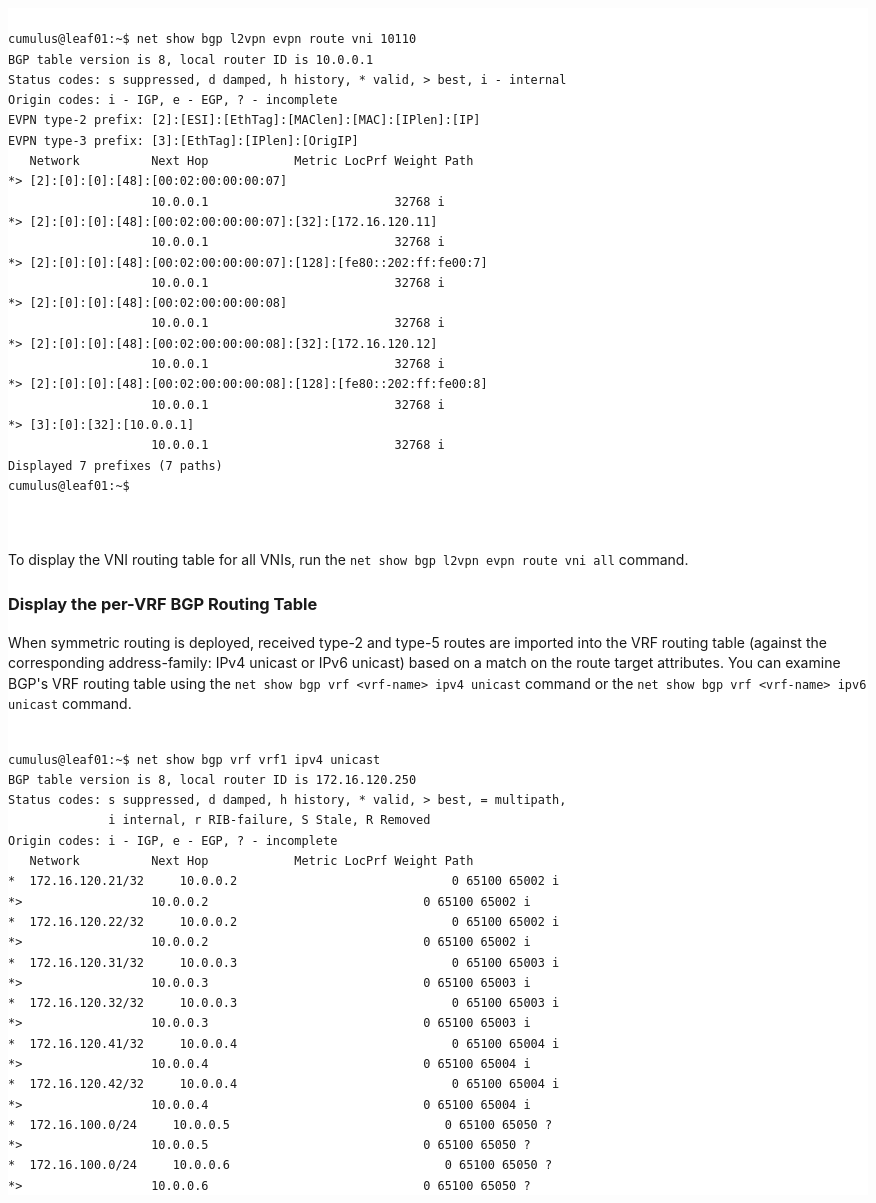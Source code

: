 ``` 
                   
cumulus@leaf01:~$ net show bgp l2vpn evpn route vni 10110
BGP table version is 8, local router ID is 10.0.0.1
Status codes: s suppressed, d damped, h history, * valid, > best, i - internal
Origin codes: i - IGP, e - EGP, ? - incomplete
EVPN type-2 prefix: [2]:[ESI]:[EthTag]:[MAClen]:[MAC]:[IPlen]:[IP]
EVPN type-3 prefix: [3]:[EthTag]:[IPlen]:[OrigIP]
   Network          Next Hop            Metric LocPrf Weight Path
*> [2]:[0]:[0]:[48]:[00:02:00:00:00:07]
                    10.0.0.1                          32768 i
*> [2]:[0]:[0]:[48]:[00:02:00:00:00:07]:[32]:[172.16.120.11]
                    10.0.0.1                          32768 i
*> [2]:[0]:[0]:[48]:[00:02:00:00:00:07]:[128]:[fe80::202:ff:fe00:7]
                    10.0.0.1                          32768 i
*> [2]:[0]:[0]:[48]:[00:02:00:00:00:08]
                    10.0.0.1                          32768 i
*> [2]:[0]:[0]:[48]:[00:02:00:00:00:08]:[32]:[172.16.120.12]
                    10.0.0.1                          32768 i
*> [2]:[0]:[0]:[48]:[00:02:00:00:00:08]:[128]:[fe80::202:ff:fe00:8]
                    10.0.0.1                          32768 i
*> [3]:[0]:[32]:[10.0.0.1]
                    10.0.0.1                          32768 i
Displayed 7 prefixes (7 paths)
cumulus@leaf01:~$
   
    
```

To display the VNI routing table for all VNIs, run the `net show bgp
l2vpn evpn route vni all` command.

### Display the per-VRF BGP Routing Table

When symmetric routing is deployed, received type-2 and type-5 routes
are imported into the VRF routing table (against the corresponding
address-family: IPv4 unicast or IPv6 unicast) based on a match on the
route target attributes. You can examine BGP's VRF routing table using
the `net show bgp vrf <vrf-name> ipv4 unicast` command or the `net show
bgp vrf <vrf-name> ipv6 unicast` command.

``` 
                   
cumulus@leaf01:~$ net show bgp vrf vrf1 ipv4 unicast 
BGP table version is 8, local router ID is 172.16.120.250
Status codes: s suppressed, d damped, h history, * valid, > best, = multipath,
              i internal, r RIB-failure, S Stale, R Removed
Origin codes: i - IGP, e - EGP, ? - incomplete
   Network          Next Hop            Metric LocPrf Weight Path
*  172.16.120.21/32     10.0.0.2                              0 65100 65002 i
*>                  10.0.0.2                              0 65100 65002 i
*  172.16.120.22/32     10.0.0.2                              0 65100 65002 i
*>                  10.0.0.2                              0 65100 65002 i
*  172.16.120.31/32     10.0.0.3                              0 65100 65003 i
*>                  10.0.0.3                              0 65100 65003 i
*  172.16.120.32/32     10.0.0.3                              0 65100 65003 i
*>                  10.0.0.3                              0 65100 65003 i
*  172.16.120.41/32     10.0.0.4                              0 65100 65004 i
*>                  10.0.0.4                              0 65100 65004 i
*  172.16.120.42/32     10.0.0.4                              0 65100 65004 i
*>                  10.0.0.4                              0 65100 65004 i
*  172.16.100.0/24     10.0.0.5                              0 65100 65050 ?
*>                  10.0.0.5                              0 65100 65050 ?
*  172.16.100.0/24     10.0.0.6                              0 65100 65050 ?
*>                  10.0.0.6                              0 65100 65050 ?
```